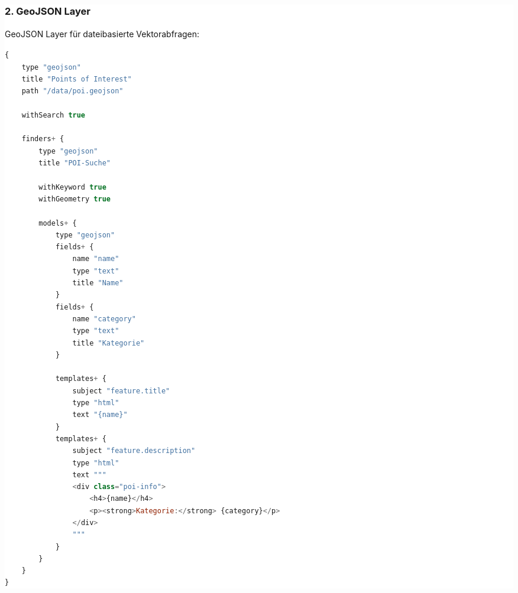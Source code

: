 ```javascript title="/data/projects/projectname.cx"
```

### 2. GeoJSON Layer

GeoJSON Layer für dateibasierte Vektorabfragen:

```javascript title="/data/projects/projectname.cx"
{
    type "geojson"
    title "Points of Interest"
    path "/data/poi.geojson"
    
    withSearch true
    
    finders+ {
        type "geojson"
        title "POI-Suche"
        
        withKeyword true
        withGeometry true
        
        models+ {
            type "geojson"
            fields+ {
                name "name"
                type "text"
                title "Name"
            }
            fields+ {
                name "category"
                type "text"
                title "Kategorie"
            }
            
            templates+ {
                subject "feature.title"
                type "html"
                text "{name}"
            }
            templates+ {
                subject "feature.description" 
                type "html"
                text """
                <div class="poi-info">
                    <h4>{name}</h4>
                    <p><strong>Kategorie:</strong> {category}</p>
                </div>
                """
            }
        }
    }
}
```

